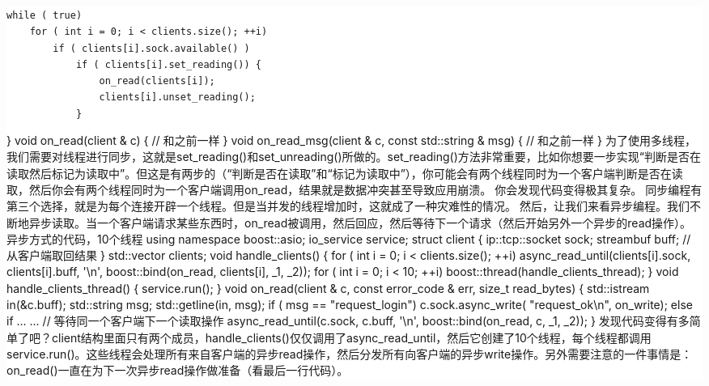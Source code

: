     while ( true)
        for ( int i = 0; i < clients.size(); ++i)
            if ( clients[i].sock.available() )
                if ( clients[i].set_reading()) {
                    on_read(clients[i]);
                    clients[i].unset_reading();
                }
}
void on_read(client & c) {
    // 和之前一样
}
void on_read_msg(client & c, const std::string & msg) {
    // 和之前一样
}
为了使用多线程，我们需要对线程进行同步，这就是set_reading()和set_unreading()所做的。set_reading()方法非常重要，比如你想要一步实现“判断是否在读取然后标记为读取中”。但这是有两步的（“判断是否在读取”和“标记为读取中”），你可能会有两个线程同时为一个客户端判断是否在读取，然后你会有两个线程同时为一个客户端调用on_read，结果就是数据冲突甚至导致应用崩溃。
你会发现代码变得极其复杂。
同步编程有第三个选择，就是为每个连接开辟一个线程。但是当并发的线程增加时，这就成了一种灾难性的情况。
然后，让我们来看异步编程。我们不断地异步读取。当一个客户端请求某些东西时，on_read被调用，然后回应，然后等待下一个请求（然后开始另外一个异步的read操作）。
异步方式的代码，10个线程
using namespace boost::asio;
io_service service;
struct client {
    ip::tcp::socket sock;
    streambuf buff; // 从客户端取回结果
}
std::vector<client> clients;
void handle_clients() {
    for ( int i = 0; i < clients.size(); ++i)
        async_read_until(clients[i].sock, clients[i].buff, '\n', boost::bind(on_read, clients[i], _1, _2));
    for ( int i = 0; i < 10; ++i)
        boost::thread(handle_clients_thread);
}
void handle_clients_thread() {
    service.run();
}
void on_read(client & c, const error_code & err, size_t read_bytes) {
    std::istream in(&c.buff);
    std::string msg;
    std::getline(in, msg);
    if ( msg == "request_login")
        c.sock.async_write( "request_ok\n", on_write);
    else if ...
    ...
    // 等待同一个客户端下一个读取操作
    async_read_until(c.sock, c.buff, '\n', boost::bind(on_read, c, _1, _2));
}
发现代码变得有多简单了吧？client结构里面只有两个成员，handle_clients()仅仅调用了async_read_until，然后它创建了10个线程，每个线程都调用service.run()。这些线程会处理所有来自客户端的异步read操作，然后分发所有向客户端的异步write操作。另外需要注意的一件事情是：on_read()一直在为下一次异步read操作做准备（看最后一行代码）。
